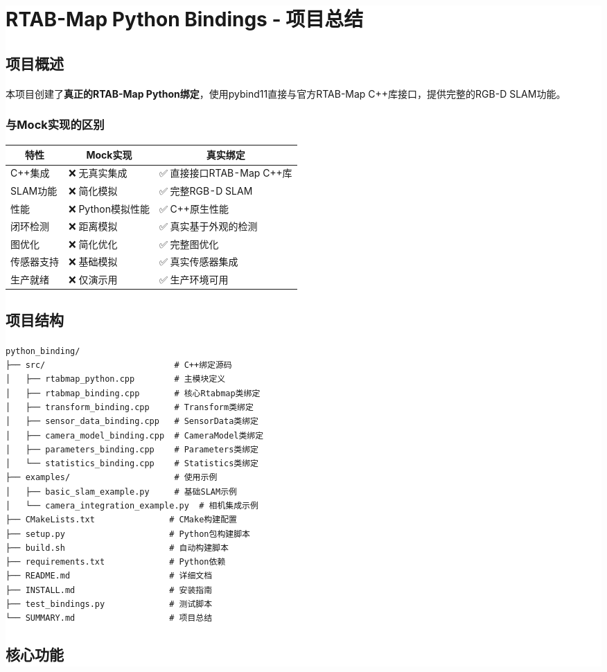 # RTAB-Map Python Bindings - 项目总结

## 项目概述

本项目创建了**真正的RTAB-Map Python绑定**，使用pybind11直接与官方RTAB-Map C++库接口，提供完整的RGB-D SLAM功能。

### 与Mock实现的区别

| 特性 | Mock实现 | 真实绑定 |
|------|---------|----------|
| C++集成 | ❌ 无真实集成 | ✅ 直接接口RTAB-Map C++库 |
| SLAM功能 | ❌ 简化模拟 | ✅ 完整RGB-D SLAM |
| 性能 | ❌ Python模拟性能 | ✅ C++原生性能 |
| 闭环检测 | ❌ 距离模拟 | ✅ 真实基于外观的检测 |
| 图优化 | ❌ 简化优化 | ✅ 完整图优化 |
| 传感器支持 | ❌ 基础模拟 | ✅ 真实传感器集成 |
| 生产就绪 | ❌ 仅演示用 | ✅ 生产环境可用 |

## 项目结构

```
python_binding/
├── src/                          # C++绑定源码
│   ├── rtabmap_python.cpp        # 主模块定义
│   ├── rtabmap_binding.cpp       # 核心Rtabmap类绑定
│   ├── transform_binding.cpp     # Transform类绑定
│   ├── sensor_data_binding.cpp   # SensorData类绑定
│   ├── camera_model_binding.cpp  # CameraModel类绑定
│   ├── parameters_binding.cpp    # Parameters类绑定
│   └── statistics_binding.cpp    # Statistics类绑定
├── examples/                     # 使用示例
│   ├── basic_slam_example.py     # 基础SLAM示例
│   └── camera_integration_example.py  # 相机集成示例
├── CMakeLists.txt               # CMake构建配置
├── setup.py                     # Python包构建脚本
├── build.sh                     # 自动构建脚本
├── requirements.txt             # Python依赖
├── README.md                    # 详细文档
├── INSTALL.md                   # 安装指南
├── test_bindings.py             # 测试脚本
└── SUMMARY.md                   # 项目总结
```

## 核心功能
